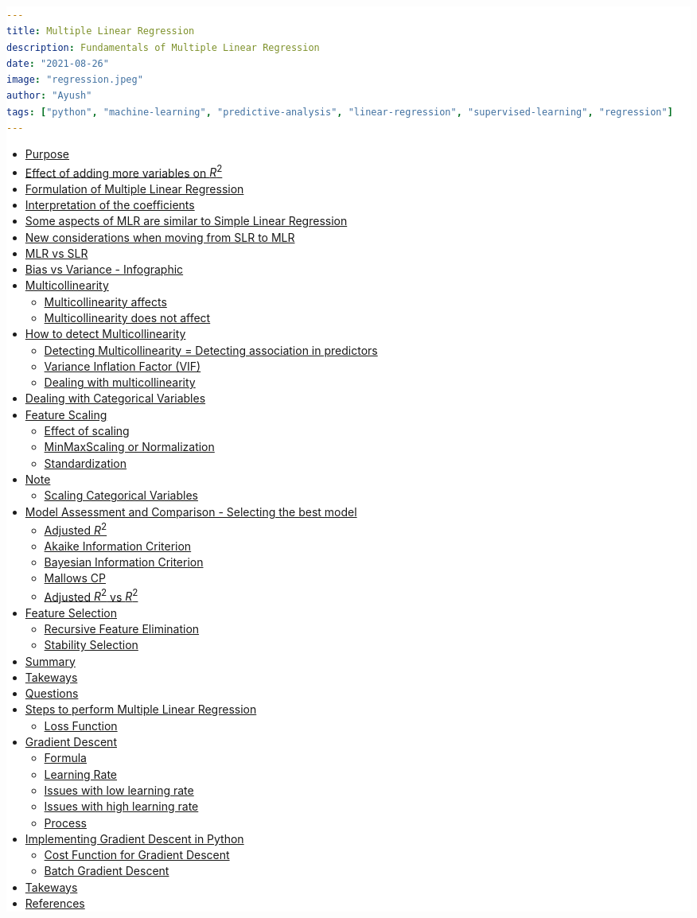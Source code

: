 ```yaml
---
title: Multiple Linear Regression
description: Fundamentals of Multiple Linear Regression
date: "2021-08-26"
image: "regression.jpeg"
author: "Ayush"
tags: ["python", "machine-learning", "predictive-analysis", "linear-regression", "supervised-learning", "regression"]
---
```





* [Purpose](#purpose)
* [Effect of adding more variables on $R^2$](#effect-of-adding-more-variables-on-r2)
* [Formulation of Multiple Linear Regression](#formulation-of-multiple-linear-regression)
* [Interpretation of the coefficients](#interpretation-of-the-coefficients)
* [Some aspects of MLR are similar to Simple Linear Regression](#some-aspects-of-mlr-are-similar-to-simple-linear-regression)
* [New considerations when moving from SLR to MLR](#new-considerations-when-moving-from-slr-to-mlr)
* [MLR vs SLR](#mlr-vs-slr)
* [Bias vs Variance - Infographic](#bias-vs-variance---infographic)
* [Multicollinearity](#multicollinearity)
    * [Multicollinearity affects](#multicollinearity-affects)
    * [Multicollinearity does not affect](#multicollinearity-does-not-affect)
* [How to detect Multicollinearity](#how-to-detect-multicollinearity)
    * [Detecting Multicollinearity = Detecting association in predictors](#detecting-multicollinearity--detecting-association-in-predictors)
    * [Variance Inflation Factor (VIF)](#variance-inflation-factor-vif)
    * [Dealing with multicollinearity](#dealing-with-multicollinearity)
* [Dealing with Categorical Variables](#dealing-with-categorical-variables)
* [Feature Scaling](#feature-scaling)
    * [Effect of scaling](#effect-of-scaling)
    * [MinMaxScaling or Normalization](#minmaxscaling-or-normalization)
    * [Standardization](#standardization)
* [Note](#note)
    * [Scaling Categorical Variables](#scaling-categorical-variables)
* [Model Assessment and Comparison - Selecting the best model](#model-assessment-and-comparison---selecting-the-best-model)
    * [Adjusted $R^2$](#adjusted-r2)
    * [Akaike Information Criterion](#akaike-information-criterion)
    * [Bayesian Information Criterion](#bayesian-information-criterion)
    * [Mallows CP](#mallows-cp)
    * [Adjusted $R^2$ vs $R^2$](#adjusted-r2-vs-r2)
* [Feature Selection](#feature-selection)
    * [Recursive Feature Elimination](#recursive-feature-elimination)
    * [Stability Selection](#stability-selection)
* [Summary](#summary)
* [Takeways](#takeways)
* [Questions](#questions)
* [Steps to perform Multiple Linear Regression](#steps-to-perform-multiple-linear-regression)
    * [Loss Function](#loss-function)
* [Gradient Descent](#gradient-descent)
    * [Formula](#formula)
    * [Learning Rate](#learning-rate)
    * [Issues with low learning rate](#issues-with-low-learning-rate)
    * [Issues with high learning rate](#issues-with-high-learning-rate)
    * [Process](#process)
* [Implementing Gradient Descent in Python](#implementing-gradient-descent-in-python)
    * [Cost Function for Gradient Descent](#cost-function-for-gradient-descent)
    * [Batch Gradient Descent](#batch-gradient-descent)
* [Takeways](#takeways-1)
* [References](#references)
